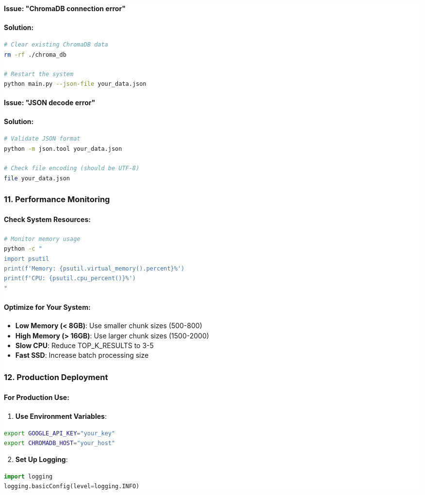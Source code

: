 #### Issue: "ChromaDB connection error"

**Solution:**
```bash
# Clear existing ChromaDB data
rm -rf ./chroma_db

# Restart the system
python main.py --json-file your_data.json
```

#### Issue: "JSON decode error"

**Solution:**
```bash
# Validate JSON format
python -m json.tool your_data.json

# Check file encoding (should be UTF-8)
file your_data.json
```

### 11. Performance Monitoring

#### Check System Resources:

```bash
# Monitor memory usage
python -c "
import psutil
print(f'Memory: {psutil.virtual_memory().percent}%')
print(f'CPU: {psutil.cpu_percent()}%')
"
```

#### Optimize for Your System:

- **Low Memory (< 8GB)**: Use smaller chunk sizes (500-800)
- **High Memory (> 16GB)**: Use larger chunk sizes (1500-2000)
- **Slow CPU**: Reduce TOP_K_RESULTS to 3-5
- **Fast SSD**: Increase batch processing size

### 12. Production Deployment

#### For Production Use:

1. **Use Environment Variables**:
```bash
export GOOGLE_API_KEY="your_key"
export CHROMADB_HOST="your_host"
```

2. **Set Up Logging**:
```python
import logging
logging.basicConfig(level=logging.INFO)
```
